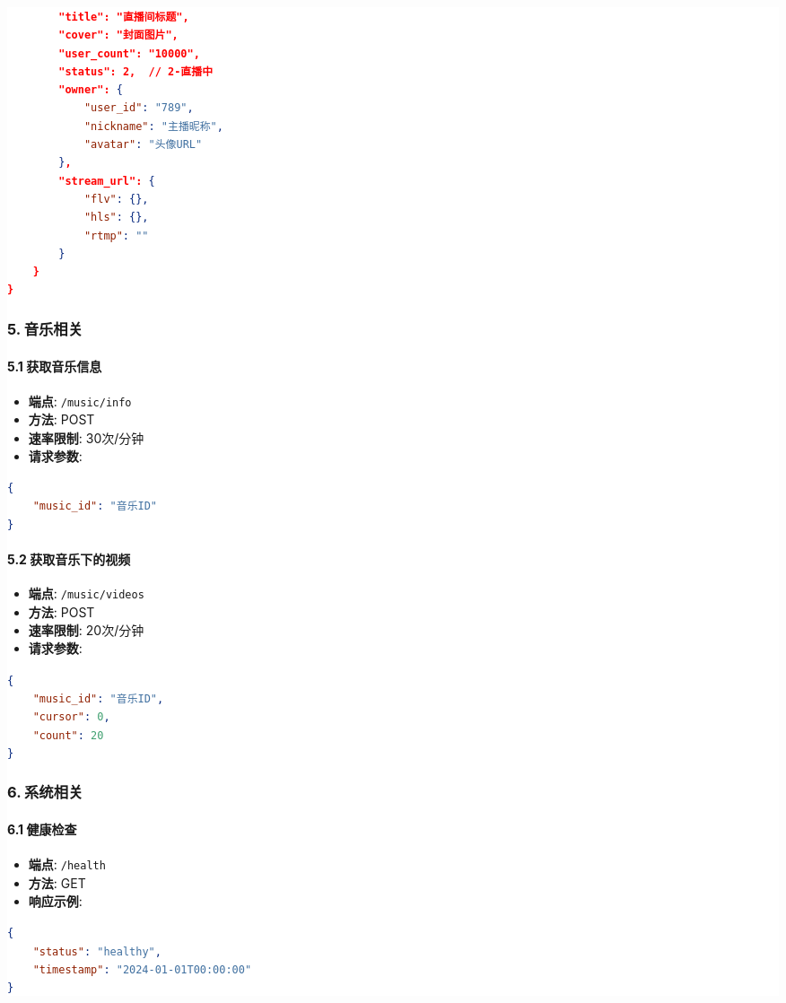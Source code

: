 ```json
        "title": "直播间标题",
        "cover": "封面图片",
        "user_count": "10000",
        "status": 2,  // 2-直播中
        "owner": {
            "user_id": "789",
            "nickname": "主播昵称",
            "avatar": "头像URL"
        },
        "stream_url": {
            "flv": {},
            "hls": {},
            "rtmp": ""
        }
    }
}
```

### 5. 音乐相关

#### 5.1 获取音乐信息
- **端点**: `/music/info`
- **方法**: POST
- **速率限制**: 30次/分钟
- **请求参数**:
```json
{
    "music_id": "音乐ID"
}
```

#### 5.2 获取音乐下的视频
- **端点**: `/music/videos`
- **方法**: POST
- **速率限制**: 20次/分钟
- **请求参数**:
```json
{
    "music_id": "音乐ID",
    "cursor": 0,
    "count": 20
}
```

### 6. 系统相关

#### 6.1 健康检查
- **端点**: `/health`
- **方法**: GET
- **响应示例**:
```json
{
    "status": "healthy",
    "timestamp": "2024-01-01T00:00:00"
}
```
